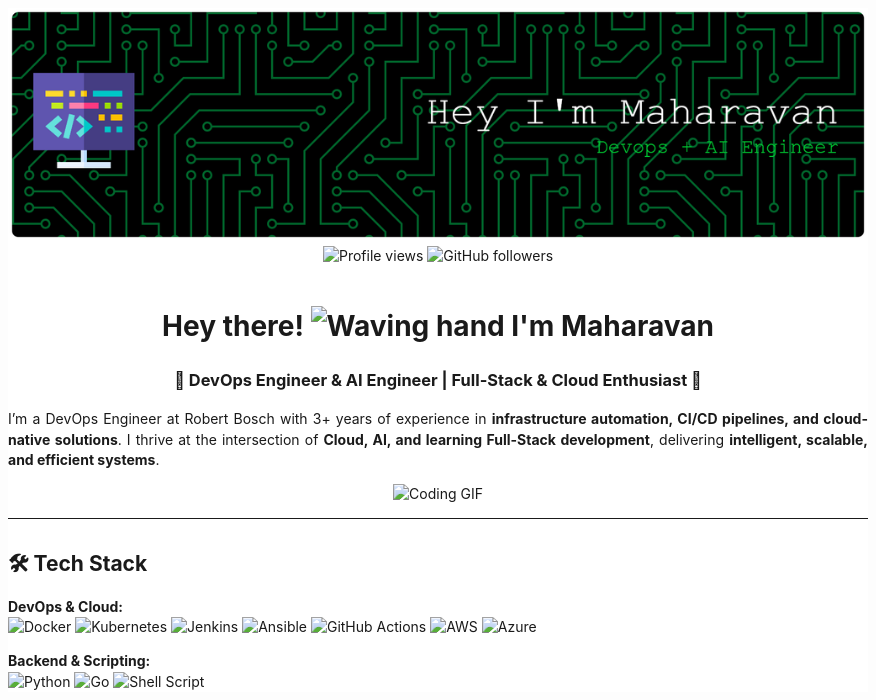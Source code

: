 <div id="header" align="center">
  <img src="github-header-banner.png" alt="Header Banner" width="100%" />
  <br>
  <img src="https://komarev.com/ghpvc/?username=maharavan&label=Profile+Views&color=brightgreen&style=flat-square" alt="Profile views"/>
  <img src="https://img.shields.io/github/followers/maharavan?label=Followers&style=social" alt="GitHub followers"/>
</div>

<div align="center">
  <h1>
    Hey there! <img src="https://raw.githubusercontent.com/aemmadi/aemmadi/master/wave.gif" width="30px" alt="Waving hand"> I'm Maharavan
  </h1>
  <h3>
    🚀 DevOps Engineer & AI Engineer | Full-Stack & Cloud Enthusiast 🚀
  </h3>
</div>

<p align="justify">
  I’m a DevOps Engineer at Robert Bosch with 3+ years of experience in <strong>infrastructure automation, CI/CD pipelines, and cloud-native solutions</strong>. I thrive at the intersection of <strong>Cloud, AI, and learning Full-Stack development</strong>, delivering <strong>intelligent, scalable, and efficient systems</strong>.
</p>

<p align="center">
  <img src="https://gifdb.com/images/high/coding-animated-laptop-flow-stream-ja04010rm5o68zfk.webp" width="400" height="250" alt="Coding GIF" />
</p>

---

## 🛠️ Tech Stack

**DevOps & Cloud:**  
![Docker](https://img.shields.io/badge/-Docker-2496ED?style=for-the-badge&logo=docker&logoColor=white) ![Kubernetes](https://img.shields.io/badge/-Kubernetes-326CE5?style=for-the-badge&logo=kubernetes&logoColor=white) ![Jenkins](https://img.shields.io/badge/-Jenkins-D24939?style=for-the-badge&logo=jenkins&logoColor=white) ![Ansible](https://img.shields.io/badge/-Ansible-EE0000?style=for-the-badge&logo=ansible&logoColor=white) ![GitHub Actions](https://img.shields.io/badge/-GitHub_Actions-2088FF?style=for-the-badge&logo=github-actions&logoColor=white) ![AWS](https://img.shields.io/badge/-AWS-232F3E?style=for-the-badge&logo=amazon-aws&logoColor=white) ![Azure](https://img.shields.io/badge/-Azure-0078D4?style=for-the-badge&logo=microsoft-azure&logoColor=white)

**Backend & Scripting:**  
![Python](https://img.shields.io/badge/-Python-3776AB?style=for-the-badge&logo=python&logoColor=white) ![Go](https://img.shields.io/badge/-Go-00ADD8?style=for-the-badge&logo=go&logoColor=white) ![Shell Script](https://img.shields.io/badge/-Shell-FFD500?style=for-the-badge&logo=gnu-bash&logoColor=black)
